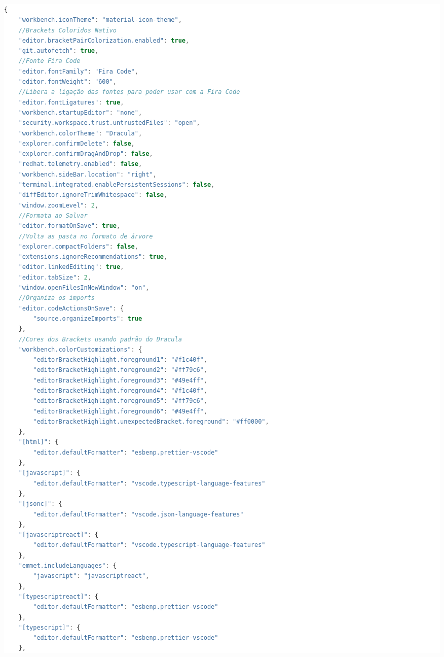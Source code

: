 ```javascript
{
    "workbench.iconTheme": "material-icon-theme",
    //Brackets Coloridos Nativo
    "editor.bracketPairColorization.enabled": true,
    "git.autofetch": true,
    //Fonte Fira Code
    "editor.fontFamily": "Fira Code",
    "editor.fontWeight": "600",
    //Libera a ligação das fontes para poder usar com a Fira Code
    "editor.fontLigatures": true,
    "workbench.startupEditor": "none",
    "security.workspace.trust.untrustedFiles": "open",
    "workbench.colorTheme": "Dracula",
    "explorer.confirmDelete": false,
    "explorer.confirmDragAndDrop": false,
    "redhat.telemetry.enabled": false,
    "workbench.sideBar.location": "right",
    "terminal.integrated.enablePersistentSessions": false,
    "diffEditor.ignoreTrimWhitespace": false,
    "window.zoomLevel": 2,
    //Formata ao Salvar
    "editor.formatOnSave": true,
    //Volta as pasta no formato de árvore
    "explorer.compactFolders": false,
    "extensions.ignoreRecommendations": true,
    "editor.linkedEditing": true,
    "editor.tabSize": 2,
    "window.openFilesInNewWindow": "on",
    //Organiza os imports
    "editor.codeActionsOnSave": {
        "source.organizeImports": true
    },
    //Cores dos Brackets usando padrão do Dracula
    "workbench.colorCustomizations": {
        "editorBracketHighlight.foreground1": "#f1c40f",
        "editorBracketHighlight.foreground2": "#ff79c6",
        "editorBracketHighlight.foreground3": "#49e4ff",
        "editorBracketHighlight.foreground4": "#f1c40f",
        "editorBracketHighlight.foreground5": "#ff79c6",
        "editorBracketHighlight.foreground6": "#49e4ff",
        "editorBracketHighlight.unexpectedBracket.foreground": "#ff0000",
    },
    "[html]": {
        "editor.defaultFormatter": "esbenp.prettier-vscode"
    },
    "[javascript]": {
        "editor.defaultFormatter": "vscode.typescript-language-features"
    },
    "[jsonc]": {
        "editor.defaultFormatter": "vscode.json-language-features"
    },
    "[javascriptreact]": {
        "editor.defaultFormatter": "vscode.typescript-language-features"
    },
    "emmet.includeLanguages": {
        "javascript": "javascriptreact",
    },
    "[typescriptreact]": {
        "editor.defaultFormatter": "esbenp.prettier-vscode"
    },
    "[typescript]": {
        "editor.defaultFormatter": "esbenp.prettier-vscode"
    },
```